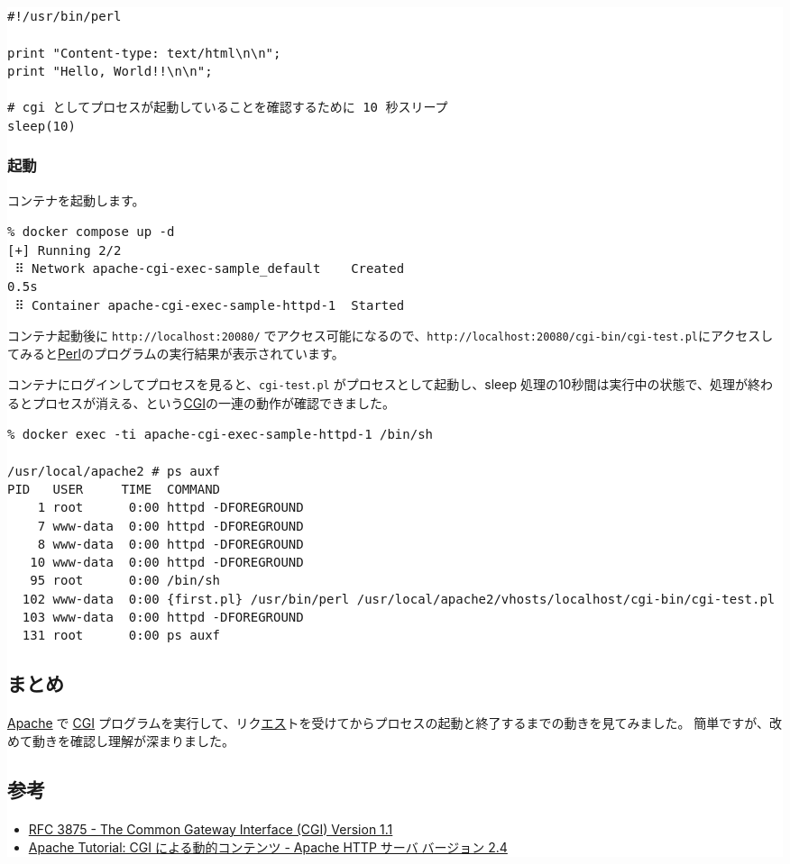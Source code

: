 <pre class="code lang-perl" data-lang="perl" data-unlink><span class="synPreProc">#!/usr/bin/perl</span>

<span class="synStatement">print</span> <span class="synConstant">&quot;Content-type: text/html</span><span class="synSpecial">\n\n</span><span class="synConstant">&quot;</span>;
<span class="synStatement">print</span> <span class="synConstant">&quot;Hello, World!!</span><span class="synSpecial">\n\n</span><span class="synConstant">&quot;</span>;

<span class="synComment"># cgi としてプロセスが起動していることを確認するために 10 秒スリープ</span>
<span class="synStatement">sleep</span>(<span class="synConstant">10</span>)
</pre>


<h3 id="起動">起動</h3>

<p>コンテナを起動します。</p>

<pre class="code shell" data-lang="shell" data-unlink>% docker compose up -d
[+] Running 2/2
 ⠿ Network apache-cgi-exec-sample_default    Created                                                                                                                                                                                                                                                                                                                 0.5s
 ⠿ Container apache-cgi-exec-sample-httpd-1  Started</pre>


<p>コンテナ起動後に <code>http://localhost:20080/</code> でアクセス可能になるので、<code>http://localhost:20080/cgi-bin/cgi-test.pl</code>にアクセスしてみると<a class="keyword" href="https://d.hatena.ne.jp/keyword/Perl">Perl</a>のプログラムの実行結果が表示されています。</p>

<p>コンテナにログインしてプロセスを見ると、<code>cgi-test.pl</code> がプロセスとして起動し、sleep 処理の10秒間は実行中の状態で、処理が終わるとプロセスが消える、という<a class="keyword" href="https://d.hatena.ne.jp/keyword/CGI">CGI</a>の一連の動作が確認できました。</p>

<pre class="code shell" data-lang="shell" data-unlink>% docker exec -ti apache-cgi-exec-sample-httpd-1 /bin/sh

/usr/local/apache2 # ps auxf
PID   USER     TIME  COMMAND
    1 root      0:00 httpd -DFOREGROUND
    7 www-data  0:00 httpd -DFOREGROUND
    8 www-data  0:00 httpd -DFOREGROUND
   10 www-data  0:00 httpd -DFOREGROUND
   95 root      0:00 /bin/sh
  102 www-data  0:00 {first.pl} /usr/bin/perl /usr/local/apache2/vhosts/localhost/cgi-bin/cgi-test.pl
  103 www-data  0:00 httpd -DFOREGROUND
  131 root      0:00 ps auxf</pre>


<h2 id="まとめ">まとめ</h2>

<p><a class="keyword" href="https://d.hatena.ne.jp/keyword/Apache">Apache</a> で <a class="keyword" href="https://d.hatena.ne.jp/keyword/CGI">CGI</a> プログラムを実行して、リク<a class="keyword" href="https://d.hatena.ne.jp/keyword/%A5%A8%A5%B9">エス</a>トを受けてからプロセスの起動と終了するまでの動きを見てみました。
簡単ですが、改めて動きを確認し理解が深まりました。</p>

<h2 id="参考">参考</h2>

<ul>
<li><a href="https://datatracker.ietf.org/doc/html/rfc3875">RFC 3875 - The Common Gateway Interface (CGI) Version 1.1</a></li>
<li><a href="https://httpd.apache.org/docs/2.4/ja/howto/cgi.html">Apache Tutorial: CGI &#x306B;&#x3088;&#x308B;&#x52D5;&#x7684;&#x30B3;&#x30F3;&#x30C6;&#x30F3;&#x30C4; - Apache HTTP &#x30B5;&#x30FC;&#x30D0; &#x30D0;&#x30FC;&#x30B8;&#x30E7;&#x30F3; 2.4</a></li>
</ul>


